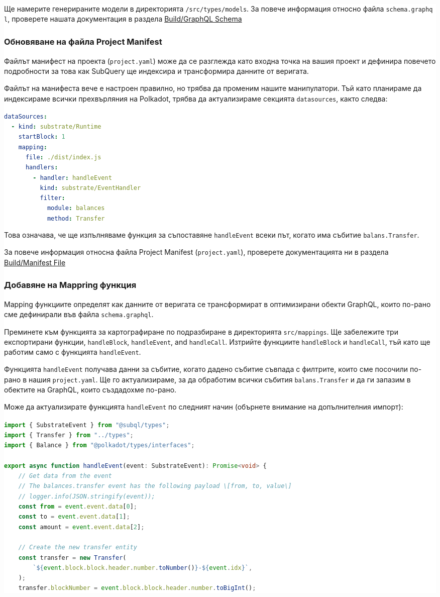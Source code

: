 Ще намерите генерираните модели в директорията `/src/types/models`. За повече информация относно файла `schema.graphql`, проверете нашата документация в раздела [Build/GraphQL Schema](../build/graphql.md)

### Обновяване на файла Project Manifest

Файлът манифест на проекта (`project.yaml`) може да се разглежда като входна точка на вашия проект и дефинира повечето подробности за това как SubQuery ще индексира и трансформира данните от веригата.

Файлът на манифеста вече е настроен правилно, но трябва да променим нашите манипулатори. Тъй като планираме да индексираме всички прехвърляния на Polkadot, трябва да актуализираме секцията `datasources`, както следва:

```yaml
dataSources:
  - kind: substrate/Runtime
    startBlock: 1
    mapping:
      file: ./dist/index.js
      handlers:
        - handler: handleEvent
          kind: substrate/EventHandler
          filter:
            module: balances
            method: Transfer
```

Това означава, че ще изпълняваме функция за съпоставяне `handleEvent` всеки път, когато има събитие `balans.Transfer`.

За повече информация относна файла Project Manifest (`project.yaml`), проверете документацията ни в раздела [Build/Manifest File](../build/manifest/polkadot.md)

### Добавяне на Mappring функция

Mapping функциите определят как данните от веригата се трансформират в оптимизирани обекти GraphQL, които по-рано сме дефинирали във файла `schema.graphql`.

Преминете към функцията за картографиране по подразбиране в директорията `src/mappings`. Ще забележите три експортирани функции, `handleBlock`, `handleEvent`, and `handleCall`. Изтрийте функциите `handleBlock` и `handleCall`, тъй като ще работим само с функцията `handleEvent`.

Функцията `handleEvent` получава данни за събитие, когато дадено събитие съвпада с филтрите, които сме посочили по-рано в нашия `project.yaml`. Ще го актуализираме, за да обработим всички събития `balans.Transfer` и да ги запазим в обектите на GraphQL, които създадохме по-рано.

Може да актуализирате функцията `handleEvent` по следният начин (обърнете внимание на допълнителния импорт):

```ts
import { SubstrateEvent } from "@subql/types";
import { Transfer } from "../types";
import { Balance } from "@polkadot/types/interfaces";

export async function handleEvent(event: SubstrateEvent): Promise<void> {
    // Get data from the event
    // The balances.transfer event has the following payload \[from, to, value\]
    // logger.info(JSON.stringify(event));
    const from = event.event.data[0];
    const to = event.event.data[1];
    const amount = event.event.data[2];

    // Create the new transfer entity
    const transfer = new Transfer(
        `${event.block.block.header.number.toNumber()}-${event.idx}`,
    );
    transfer.blockNumber = event.block.block.header.number.toBigInt();
```